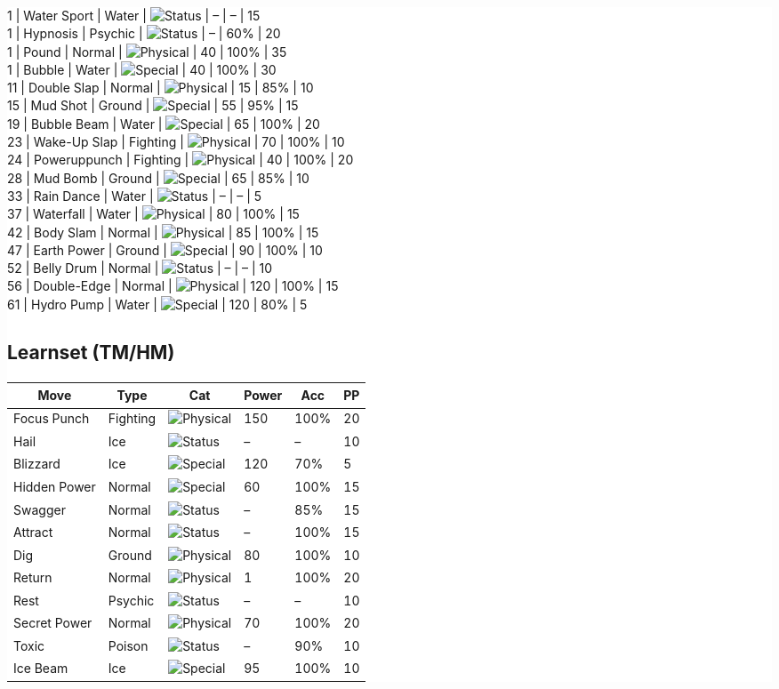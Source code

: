 1 | Water Sport | Water | ![Status](https://static.unboundwiki.com/wp-content/assets/icons/ui/status.png) | – | – | 15  
1 | Hypnosis | Psychic | ![Status](https://static.unboundwiki.com/wp-content/assets/icons/ui/status.png) | – | 60% | 20  
1 | Pound | Normal | ![Physical](https://static.unboundwiki.com/wp-content/assets/icons/ui/physical.png) | 40 | 100% | 35  
1 | Bubble | Water | ![Special](https://static.unboundwiki.com/wp-content/assets/icons/ui/special.png) | 40 | 100% | 30  
11 | Double Slap | Normal | ![Physical](https://static.unboundwiki.com/wp-content/assets/icons/ui/physical.png) | 15 | 85% | 10  
15 | Mud Shot | Ground | ![Special](https://static.unboundwiki.com/wp-content/assets/icons/ui/special.png) | 55 | 95% | 15  
19 | Bubble Beam | Water | ![Special](https://static.unboundwiki.com/wp-content/assets/icons/ui/special.png) | 65 | 100% | 20  
23 | Wake-Up Slap | Fighting | ![Physical](https://static.unboundwiki.com/wp-content/assets/icons/ui/physical.png) | 70 | 100% | 10  
24 | Poweruppunch | Fighting | ![Physical](https://static.unboundwiki.com/wp-content/assets/icons/ui/physical.png) | 40 | 100% | 20  
28 | Mud Bomb | Ground | ![Special](https://static.unboundwiki.com/wp-content/assets/icons/ui/special.png) | 65 | 85% | 10  
33 | Rain Dance | Water | ![Status](https://static.unboundwiki.com/wp-content/assets/icons/ui/status.png) | – | – | 5  
37 | Waterfall | Water | ![Physical](https://static.unboundwiki.com/wp-content/assets/icons/ui/physical.png) | 80 | 100% | 15  
42 | Body Slam | Normal | ![Physical](https://static.unboundwiki.com/wp-content/assets/icons/ui/physical.png) | 85 | 100% | 15  
47 | Earth Power | Ground | ![Special](https://static.unboundwiki.com/wp-content/assets/icons/ui/special.png) | 90 | 100% | 10  
52 | Belly Drum | Normal | ![Status](https://static.unboundwiki.com/wp-content/assets/icons/ui/status.png) | – | – | 10  
56 | Double-Edge | Normal | ![Physical](https://static.unboundwiki.com/wp-content/assets/icons/ui/physical.png) | 120 | 100% | 15  
61 | Hydro Pump | Water | ![Special](https://static.unboundwiki.com/wp-content/assets/icons/ui/special.png) | 120 | 80% | 5  
## Learnset (TM/HM)
Move | Type | Cat | Power | Acc | PP  
---|---|---|---|---|---  
Focus Punch | Fighting | ![Physical](https://static.unboundwiki.com/wp-content/assets/icons/ui/physical.png) | 150 | 100% | 20  
Hail | Ice | ![Status](https://static.unboundwiki.com/wp-content/assets/icons/ui/status.png) | – | – | 10  
Blizzard | Ice | ![Special](https://static.unboundwiki.com/wp-content/assets/icons/ui/special.png) | 120 | 70% | 5  
Hidden Power | Normal | ![Special](https://static.unboundwiki.com/wp-content/assets/icons/ui/special.png) | 60 | 100% | 15  
Swagger | Normal | ![Status](https://static.unboundwiki.com/wp-content/assets/icons/ui/status.png) | – | 85% | 15  
Attract | Normal | ![Status](https://static.unboundwiki.com/wp-content/assets/icons/ui/status.png) | – | 100% | 15  
Dig | Ground | ![Physical](https://static.unboundwiki.com/wp-content/assets/icons/ui/physical.png) | 80 | 100% | 10  
Return | Normal | ![Physical](https://static.unboundwiki.com/wp-content/assets/icons/ui/physical.png) | 1 | 100% | 20  
Rest | Psychic | ![Status](https://static.unboundwiki.com/wp-content/assets/icons/ui/status.png) | – | – | 10  
Secret Power | Normal | ![Physical](https://static.unboundwiki.com/wp-content/assets/icons/ui/physical.png) | 70 | 100% | 20  
Toxic | Poison | ![Status](https://static.unboundwiki.com/wp-content/assets/icons/ui/status.png) | – | 90% | 10  
Ice Beam | Ice | ![Special](https://static.unboundwiki.com/wp-content/assets/icons/ui/special.png) | 95 | 100% | 10  